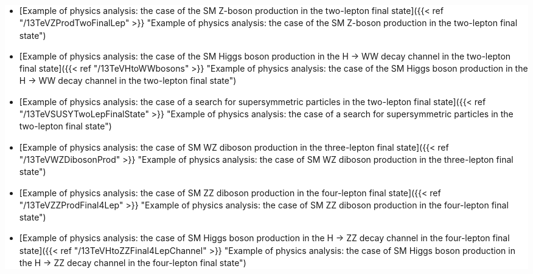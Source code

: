 - [Example of physics analysis: the case of the SM Z-boson production in the two-lepton final state]({{< ref "/13TeVZProdTwoFinalLep" >}} "Example of physics analysis: the case of the SM Z-boson production in the two-lepton final state")

- [Example of physics analysis: the case of the SM Higgs boson production in the H →  WW decay channel in the two-lepton final state]({{< ref "/13TeVHtoWWbosons" >}} "Example of physics analysis: the case of the SM Higgs boson production in the H →  WW decay channel in the two-lepton final state")

- [Example of physics analysis: the case of a search for supersymmetric particles in the two-lepton final state]({{< ref "/13TeVSUSYTwoLepFinalState" >}} "Example of physics analysis: the case of a search for supersymmetric particles in the two-lepton final state")

- [Example of physics analysis: the case of SM WZ diboson production in the three-lepton final state]({{< ref "/13TeVWZDibosonProd" >}} "Example of physics analysis: the case of SM WZ diboson production in the three-lepton final state")

- [Example of physics analysis: the case of SM ZZ diboson production in the four-lepton final state]({{< ref "/13TeVZZProdFinal4Lep" >}} "Example of physics analysis: the case of SM ZZ diboson production in the four-lepton final state")

- [Example of physics analysis: the case of SM Higgs boson production in the H → ZZ decay channel in the four-lepton final state]({{< ref "/13TeVHtoZZFinal4LepChannel" >}} "Example of physics analysis: the case of SM Higgs boson production in the H → ZZ decay channel in the four-lepton final state")